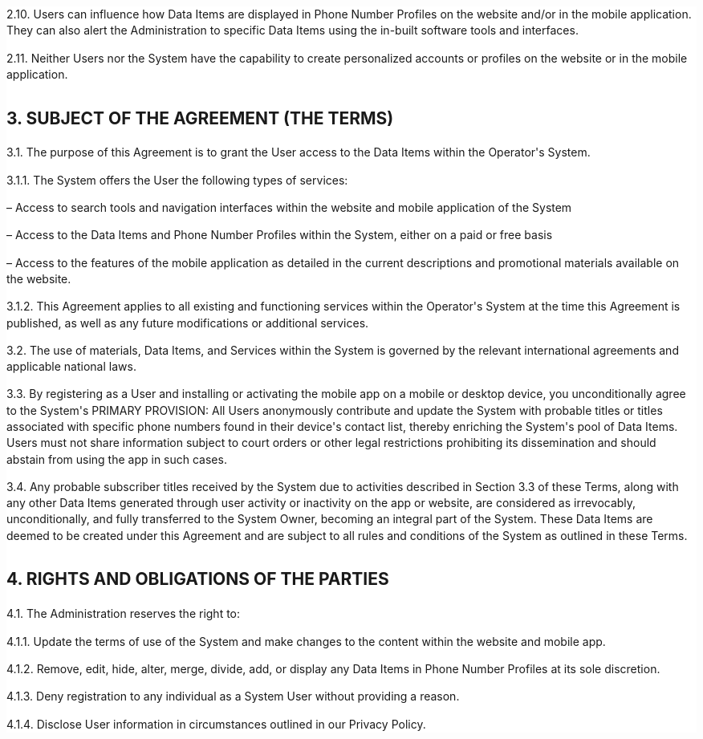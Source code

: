 2.10. Users can influence how Data Items are displayed in Phone Number Profiles on the website and/or in the mobile application. They can also alert the Administration to specific Data Items using the in-built software tools and interfaces.

2.11. Neither Users nor the System have the capability to create personalized accounts or profiles on the website or in the mobile application.

3\. SUBJECT OF THE AGREEMENT (THE TERMS)
----------------------------------------

3.1. The purpose of this Agreement is to grant the User access to the Data Items within the Operator's System.

3.1.1. The System offers the User the following types of services:

– Access to search tools and navigation interfaces within the website and mobile application of the System

– Access to the Data Items and Phone Number Profiles within the System, either on a paid or free basis

– Access to the features of the mobile application as detailed in the current descriptions and promotional materials available on the website.

3.1.2. This Agreement applies to all existing and functioning services within the Operator's System at the time this Agreement is published, as well as any future modifications or additional services.

3.2. The use of materials, Data Items, and Services within the System is governed by the relevant international agreements and applicable national laws.

3.3. By registering as a User and installing or activating the mobile app on a mobile or desktop device, you unconditionally agree to the System's PRIMARY PROVISION: All Users anonymously contribute and update the System with probable titles or titles associated with specific phone numbers found in their device's contact list, thereby enriching the System's pool of Data Items. Users must not share information subject to court orders or other legal restrictions prohibiting its dissemination and should abstain from using the app in such cases.

3.4. Any probable subscriber titles received by the System due to activities described in Section 3.3 of these Terms, along with any other Data Items generated through user activity or inactivity on the app or website, are considered as irrevocably, unconditionally, and fully transferred to the System Owner, becoming an integral part of the System. These Data Items are deemed to be created under this Agreement and are subject to all rules and conditions of the System as outlined in these Terms.

4\. RIGHTS AND OBLIGATIONS OF THE PARTIES
-----------------------------------------

4.1. The Administration reserves the right to:

4.1.1. Update the terms of use of the System and make changes to the content within the website and mobile app.

4.1.2. Remove, edit, hide, alter, merge, divide, add, or display any Data Items in Phone Number Profiles at its sole discretion.

4.1.3. Deny registration to any individual as a System User without providing a reason.

4.1.4. Disclose User information in circumstances outlined in our Privacy Policy.
